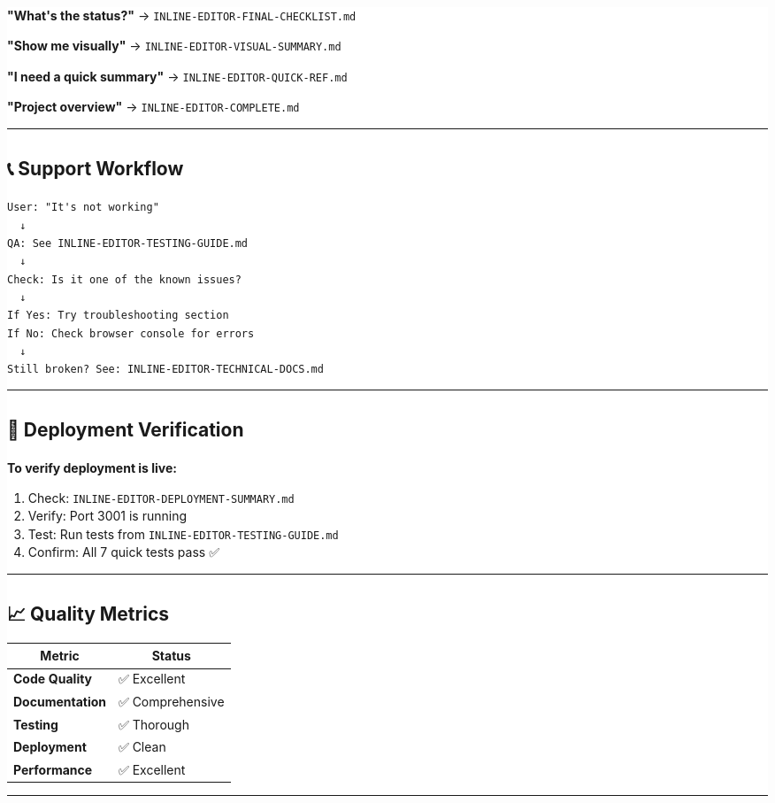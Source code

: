 **"What's the status?"**
→ `INLINE-EDITOR-FINAL-CHECKLIST.md`

**"Show me visually"**
→ `INLINE-EDITOR-VISUAL-SUMMARY.md`

**"I need a quick summary"**
→ `INLINE-EDITOR-QUICK-REF.md`

**"Project overview"**
→ `INLINE-EDITOR-COMPLETE.md`

---

## 📞 Support Workflow

```
User: "It's not working"
  ↓
QA: See INLINE-EDITOR-TESTING-GUIDE.md
  ↓
Check: Is it one of the known issues?
  ↓
If Yes: Try troubleshooting section
If No: Check browser console for errors
  ↓
Still broken? See: INLINE-EDITOR-TECHNICAL-DOCS.md
```

---

## 🚀 Deployment Verification

**To verify deployment is live:**

1. Check: `INLINE-EDITOR-DEPLOYMENT-SUMMARY.md`
2. Verify: Port 3001 is running
3. Test: Run tests from `INLINE-EDITOR-TESTING-GUIDE.md`
4. Confirm: All 7 quick tests pass ✅

---

## 📈 Quality Metrics

| Metric | Status |
|--------|--------|
| **Code Quality** | ✅ Excellent |
| **Documentation** | ✅ Comprehensive |
| **Testing** | ✅ Thorough |
| **Deployment** | ✅ Clean |
| **Performance** | ✅ Excellent |

---